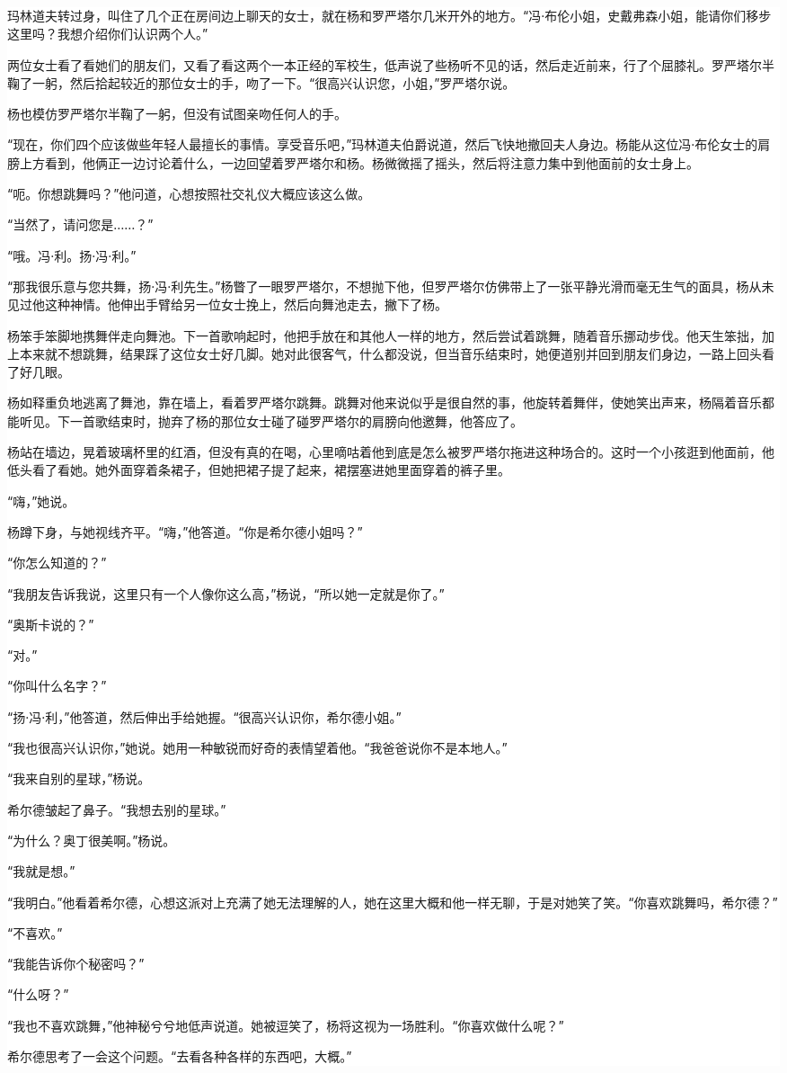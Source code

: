玛林道夫转过身，叫住了几个正在房间边上聊天的女士，就在杨和罗严塔尔几米开外的地方。“冯·布伦小姐，史戴弗森小姐，能请你们移步这里吗？我想介绍你们认识两个人。”

两位女士看了看她们的朋友们，又看了看这两个一本正经的军校生，低声说了些杨听不见的话，然后走近前来，行了个屈膝礼。罗严塔尔半鞠了一躬，然后拾起较近的那位女士的手，吻了一下。“很高兴认识您，小姐，”罗严塔尔说。

杨也模仿罗严塔尔半鞠了一躬，但没有试图亲吻任何人的手。

“现在，你们四个应该做些年轻人最擅长的事情。享受音乐吧，”玛林道夫伯爵说道，然后飞快地撤回夫人身边。杨能从这位冯·布伦女士的肩膀上方看到，他俩正一边讨论着什么，一边回望着罗严塔尔和杨。杨微微摇了摇头，然后将注意力集中到他面前的女士身上。

“呃。你想跳舞吗？”他问道，心想按照社交礼仪大概应该这么做。

“当然了，请问您是……？”

“哦。冯·利。扬·冯·利。”

“那我很乐意与您共舞，扬·冯·利先生。”杨瞥了一眼罗严塔尔，不想抛下他，但罗严塔尔仿佛带上了一张平静光滑而毫无生气的面具，杨从未见过他这种神情。他伸出手臂给另一位女士挽上，然后向舞池走去，撇下了杨。

杨笨手笨脚地携舞伴走向舞池。下一首歌响起时，他把手放在和其他人一样的地方，然后尝试着跳舞，随着音乐挪动步伐。他天生笨拙，加上本来就不想跳舞，结果踩了这位女士好几脚。她对此很客气，什么都没说，但当音乐结束时，她便道别并回到朋友们身边，一路上回头看了好几眼。

杨如释重负地逃离了舞池，靠在墙上，看着罗严塔尔跳舞。跳舞对他来说似乎是很自然的事，他旋转着舞伴，使她笑出声来，杨隔着音乐都能听见。下一首歌结束时，抛弃了杨的那位女士碰了碰罗严塔尔的肩膀向他邀舞，他答应了。

杨站在墙边，晃着玻璃杯里的红酒，但没有真的在喝，心里嘀咕着他到底是怎么被罗严塔尔拖进这种场合的。这时一个小孩逛到他面前，他低头看了看她。她外面穿着条裙子，但她把裙子提了起来，裙摆塞进她里面穿着的裤子里。

“嗨，”她说。

杨蹲下身，与她视线齐平。“嗨，”他答道。“你是希尔德小姐吗？”

“你怎么知道的？”

“我朋友告诉我说，这里只有一个人像你这么高，”杨说，“所以她一定就是你了。”

“奥斯卡说的？”

“对。”

“你叫什么名字？”

“扬·冯·利，”他答道，然后伸出手给她握。“很高兴认识你，希尔德小姐。”

“我也很高兴认识你，”她说。她用一种敏锐而好奇的表情望着他。“我爸爸说你不是本地人。”

“我来自别的星球，”杨说。

希尔德皱起了鼻子。“我想去别的星球。”

“为什么？奥丁很美啊。”杨说。

“我就是想。”

“我明白。”他看着希尔德，心想这派对上充满了她无法理解的人，她在这里大概和他一样无聊，于是对她笑了笑。“你喜欢跳舞吗，希尔德？”

“不喜欢。”

“我能告诉你个秘密吗？”

“什么呀？”

“我也不喜欢跳舞，”他神秘兮兮地低声说道。她被逗笑了，杨将这视为一场胜利。“你喜欢做什么呢？”

希尔德思考了一会这个问题。“去看各种各样的东西吧，大概。”
